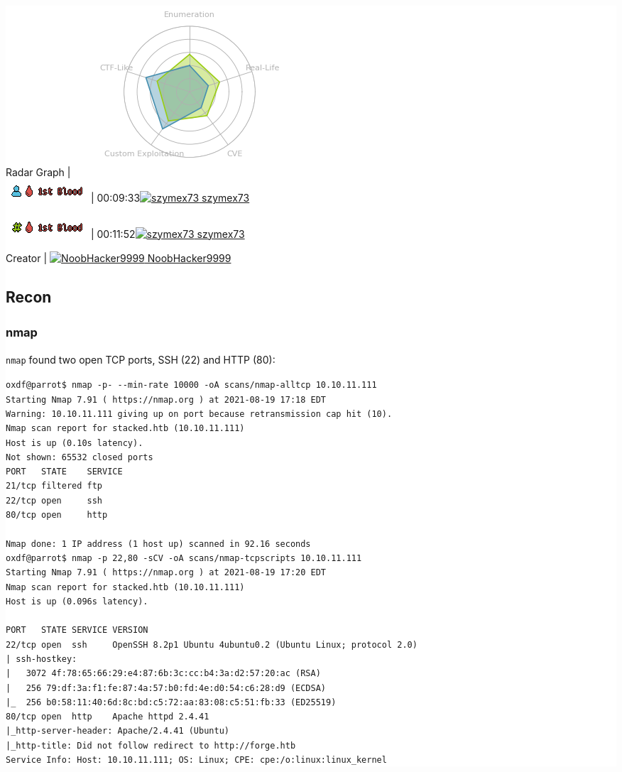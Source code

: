 Radar Graph | ![Radar chart for Forge](../img/forge-radar.png)  
![First Blood User](../img/first-blood-user.png) | 00:09:33[![szymex73](https://www.hackthebox.com/badge/image/139466) szymex73](https://app.hackthebox.com/users/139466)  
  
![First Blood Root](../img/first-blood-root.png) | 00:11:52[![szymex73](https://www.hackthebox.com/badge/image/139466) szymex73](https://app.hackthebox.com/users/139466)  
  
Creator | [![NoobHacker9999](https://www.hackthebox.com/badge/image/393721) NoobHacker9999](https://app.hackthebox.com/users/393721)  
  
  
## Recon

### nmap

`nmap` found two open TCP ports, SSH (22) and HTTP (80):

    
    
    oxdf@parrot$ nmap -p- --min-rate 10000 -oA scans/nmap-alltcp 10.10.11.111
    Starting Nmap 7.91 ( https://nmap.org ) at 2021-08-19 17:18 EDT
    Warning: 10.10.11.111 giving up on port because retransmission cap hit (10).
    Nmap scan report for stacked.htb (10.10.11.111)
    Host is up (0.10s latency).
    Not shown: 65532 closed ports
    PORT   STATE    SERVICE
    21/tcp filtered ftp
    22/tcp open     ssh
    80/tcp open     http
    
    Nmap done: 1 IP address (1 host up) scanned in 92.16 seconds
    oxdf@parrot$ nmap -p 22,80 -sCV -oA scans/nmap-tcpscripts 10.10.11.111
    Starting Nmap 7.91 ( https://nmap.org ) at 2021-08-19 17:20 EDT
    Nmap scan report for stacked.htb (10.10.11.111)
    Host is up (0.096s latency).
    
    PORT   STATE SERVICE VERSION
    22/tcp open  ssh     OpenSSH 8.2p1 Ubuntu 4ubuntu0.2 (Ubuntu Linux; protocol 2.0)
    | ssh-hostkey: 
    |   3072 4f:78:65:66:29:e4:87:6b:3c:cc:b4:3a:d2:57:20:ac (RSA)
    |   256 79:df:3a:f1:fe:87:4a:57:b0:fd:4e:d0:54:c6:28:d9 (ECDSA)
    |_  256 b0:58:11:40:6d:8c:bd:c5:72:aa:83:08:c5:51:fb:33 (ED25519)
    80/tcp open  http    Apache httpd 2.4.41
    |_http-server-header: Apache/2.4.41 (Ubuntu)
    |_http-title: Did not follow redirect to http://forge.htb
    Service Info: Host: 10.10.11.111; OS: Linux; CPE: cpe:/o:linux:linux_kernel
    